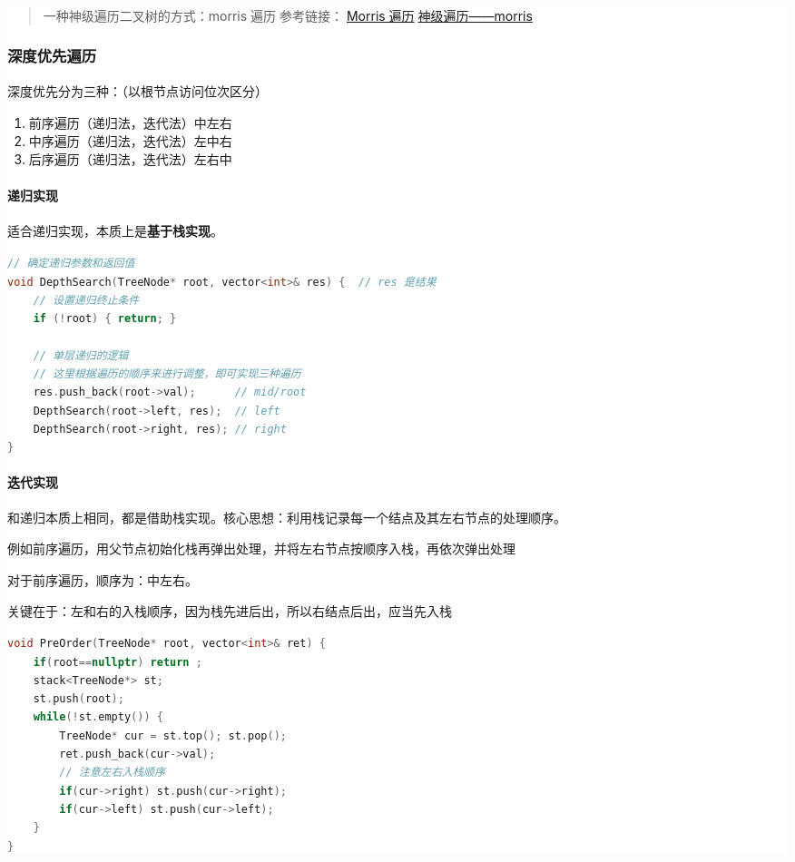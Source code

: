 > 一种神级遍历二叉树的方式：morris 遍历
> 参考链接：
> [Morris 遍历](https://ghh3809.github.io/2018/08/06/morris-traversal/#morris%E9%81%8D%E5%8E%86)
> [神级遍历——morris](https://zhuanlan.zhihu.com/p/101321696)


### 深度优先遍历

深度优先分为三种：（以根节点访问位次区分）

1. 前序遍历（递归法，迭代法）中左右
2. 中序遍历（递归法，迭代法）左中右
3. 后序遍历（递归法，迭代法）左右中

#### 递归实现

适合递归实现，本质上是**基于栈实现**。

```cpp
// 确定递归参数和返回值
void DepthSearch(TreeNode* root, vector<int>& res) {  // res 是结果
    // 设置递归终止条件
    if (!root) { return; }

    // 单层递归的逻辑
    // 这里根据遍历的顺序来进行调整，即可实现三种遍历
    res.push_back(root->val);      // mid/root
    DepthSearch(root->left, res);  // left
    DepthSearch(root->right, res); // right
}
```

#### 迭代实现

和递归本质上相同，都是借助栈实现。核心思想：利用栈记录每一个结点及其左右节点的处理顺序。

例如前序遍历，用父节点初始化栈再弹出处理，并将左右节点按顺序入栈，再依次弹出处理

对于前序遍历，顺序为：中左右。

关键在于：左和右的入栈顺序，因为栈先进后出，所以右结点后出，应当先入栈

```cpp
void PreOrder(TreeNode* root, vector<int>& ret) {
    if(root==nullptr) return ;
    stack<TreeNode*> st;
    st.push(root);
    while(!st.empty()) {
        TreeNode* cur = st.top(); st.pop();
        ret.push_back(cur->val);
        // 注意左右入栈顺序
        if(cur->right) st.push(cur->right);
        if(cur->left) st.push(cur->left);
    }
}
```
